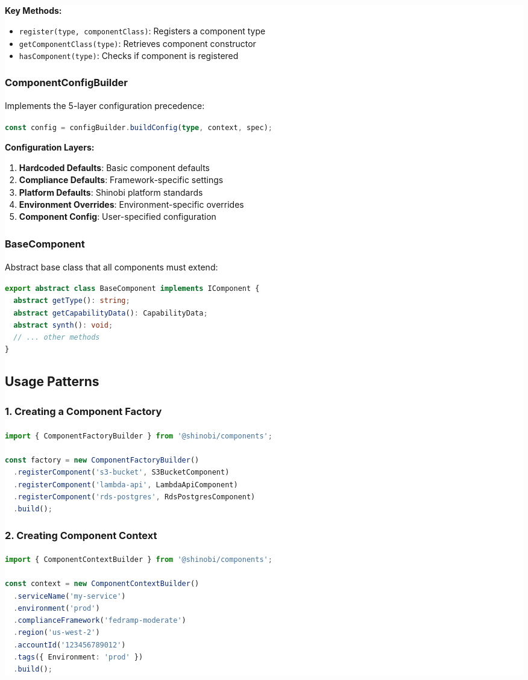 **Key Methods:**
- `register(type, componentClass)`: Registers a component type
- `getComponentClass(type)`: Retrieves component constructor
- `hasComponent(type)`: Checks if component is registered

### ComponentConfigBuilder
Implements the 5-layer configuration precedence:

```typescript
const config = configBuilder.buildConfig(type, context, spec);
```

**Configuration Layers:**
1. **Hardcoded Defaults**: Basic component defaults
2. **Compliance Defaults**: Framework-specific settings
3. **Platform Defaults**: Shinobi platform standards
4. **Environment Overrides**: Environment-specific overrides
5. **Component Config**: User-specified configuration

### BaseComponent
Abstract base class that all components must extend:

```typescript
export abstract class BaseComponent implements IComponent {
  abstract getType(): string;
  abstract getCapabilityData(): CapabilityData;
  abstract synth(): void;
  // ... other methods
}
```

## Usage Patterns

### 1. Creating a Component Factory

```typescript
import { ComponentFactoryBuilder } from '@shinobi/components';

const factory = new ComponentFactoryBuilder()
  .registerComponent('s3-bucket', S3BucketComponent)
  .registerComponent('lambda-api', LambdaApiComponent)
  .registerComponent('rds-postgres', RdsPostgresComponent)
  .build();
```

### 2. Creating Component Context

```typescript
import { ComponentContextBuilder } from '@shinobi/components';

const context = new ComponentContextBuilder()
  .serviceName('my-service')
  .environment('prod')
  .complianceFramework('fedramp-moderate')
  .region('us-west-2')
  .accountId('123456789012')
  .tags({ Environment: 'prod' })
  .build();
```
